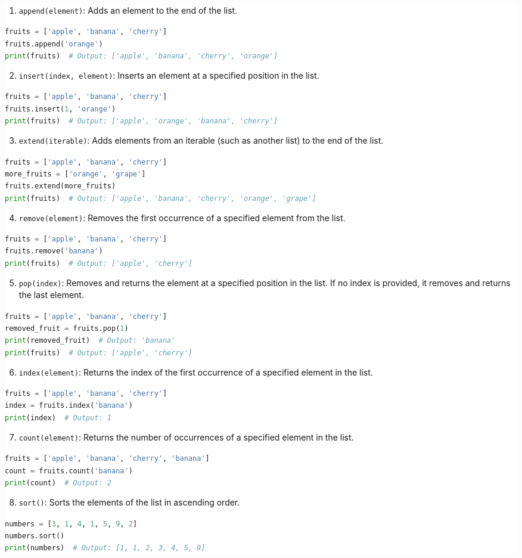 

1. `append(element)`: Adds an element to the end of the list.
```python
fruits = ['apple', 'banana', 'cherry']
fruits.append('orange')
print(fruits)  # Output: ['apple', 'banana', 'cherry', 'orange']
```

2. `insert(index, element)`: Inserts an element at a specified position in the list.
```python
fruits = ['apple', 'banana', 'cherry']
fruits.insert(1, 'orange')
print(fruits)  # Output: ['apple', 'orange', 'banana', 'cherry']
```

3. `extend(iterable)`: Adds elements from an iterable (such as another list) to the end of the list.
```python
fruits = ['apple', 'banana', 'cherry']
more_fruits = ['orange', 'grape']
fruits.extend(more_fruits)
print(fruits)  # Output: ['apple', 'banana', 'cherry', 'orange', 'grape']
```

4. `remove(element)`: Removes the first occurrence of a specified element from the list.
```python
fruits = ['apple', 'banana', 'cherry']
fruits.remove('banana')
print(fruits)  # Output: ['apple', 'cherry']
```

5. `pop(index)`: Removes and returns the element at a specified position in the list. If no index is provided, it removes and returns the last element.
```python
fruits = ['apple', 'banana', 'cherry']
removed_fruit = fruits.pop(1)
print(removed_fruit)  # Output: 'banana'
print(fruits)  # Output: ['apple', 'cherry']
```

6. `index(element)`: Returns the index of the first occurrence of a specified element in the list.
```python
fruits = ['apple', 'banana', 'cherry']
index = fruits.index('banana')
print(index)  # Output: 1
```

7. `count(element)`: Returns the number of occurrences of a specified element in the list.
```python
fruits = ['apple', 'banana', 'cherry', 'banana']
count = fruits.count('banana')
print(count)  # Output: 2
```

8. `sort()`: Sorts the elements of the list in ascending order.
```python
numbers = [3, 1, 4, 1, 5, 9, 2]
numbers.sort()
print(numbers)  # Output: [1, 1, 2, 3, 4, 5, 9]
```
